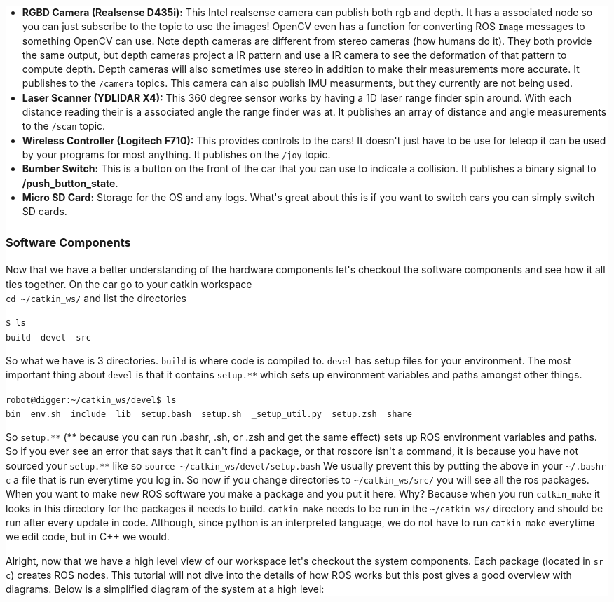 * __RGBD Camera (Realsense D435i):__ This Intel realsense camera can publish both rgb and depth. It has a associated node so you can just subscribe to the topic to use the images! OpenCV even has a function for converting ROS `Image` messages to something OpenCV can use. Note depth cameras are different from stereo cameras (how humans do it). They both provide the same output, but depth cameras project a IR pattern and use a IR camera to see the deformation of that pattern to compute depth. Depth cameras will also sometimes use stereo in addition to make their measurements more accurate. It publishes to the `/camera` topics. This camera can also publish IMU measurments, but they currently are not being used.
* __Laser Scanner (YDLIDAR X4):__ This 360 degree sensor works by having a 1D laser range finder spin around. With each distance reading their is a associated angle the range finder was at. It publishes an array of distance and angle measurements to the `/scan` topic.
* __Wireless Controller (Logitech F710):__ This provides controls to the cars! It doesn't just have to be use for teleop it can be used by your programs for most anything. It publishes on the `/joy` topic.
* __Bumber Switch:__ This is a button on the front of the car that you can use to indicate a collision. It publishes a binary signal to **/push_button_state**.
* __Micro SD Card:__ Storage for the OS and any logs. What's great about this is if you want to switch cars you can simply switch SD cards.


 ### Software Components
 Now that we have a better understanding of the hardware components let's checkout the software components and see how it all ties together.
On the car go to your catkin workspace  
 `cd ~/catkin_ws/`
 and list the directories
 ```
$ ls
build  devel  src
 ```
 So what we have is 3 directories. `build` is where code is compiled to. `devel` has setup files for your environment. The most important thing about `devel` is that it contains `setup.**` which sets up environment variables and paths amongst other things. 
 ```
 robot@digger:~/catkin_ws/devel$ ls
bin  env.sh  include  lib  setup.bash  setup.sh  _setup_util.py  setup.zsh  share
 ```
 So `setup.**` (** because you can run .bashr, .sh, or .zsh and get the same effect) sets up ROS environment variables and paths. So if you ever see an error that says that it can't find a package, or that roscore isn't a command, it is because you have not sourced your `setup.**` like so
 `source ~/catkin_ws/devel/setup.bash`
We usually prevent this by putting the above in your `~/.bashrc` a file that is run everytime you log in. 
So now if you change directories to `~/catkin_ws/src/` you will see all the ros packages. When you want to make new ROS software you make a package and you put it here. Why? Because when you run `catkin_make` it looks in this directory for the packages it needs to build. `catkin_make` needs to be run in the `~/catkin_ws/` directory and should be run after every update in code. Although, since python is an interpreted language, we do not have to run `catkin_make` everytime we edit code, but in C++ we would.

Alright, now that we have a high level view of our workspace let's checkout the system components. Each package (located in `src`) creates ROS nodes. This tutorial will not dive into the details of how ROS works but this [post](https://robohub.org/ros-101-intro-to-the-robot-operating-system/) gives a good overview with diagrams. Below is a simplified diagram of the system at a high level:

